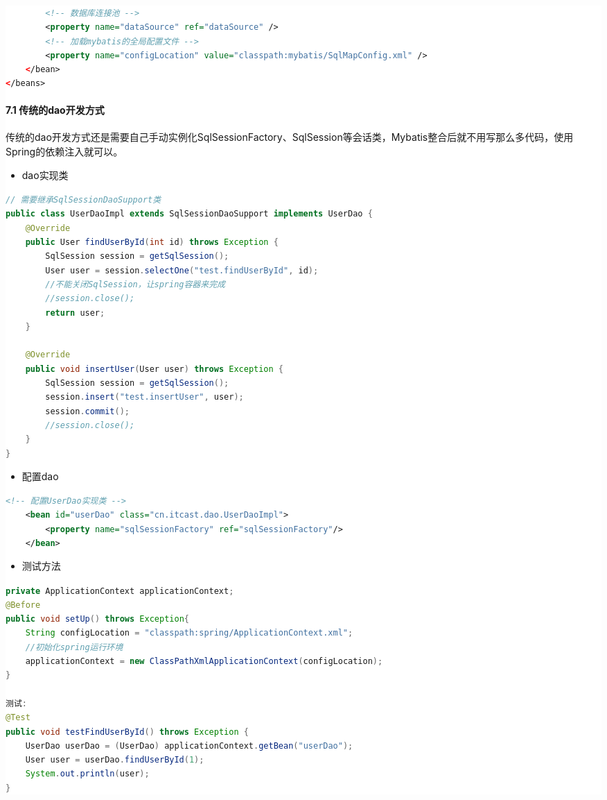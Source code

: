 ```xml
		<!-- 数据库连接池 -->
		<property name="dataSource" ref="dataSource" />
		<!-- 加载mybatis的全局配置文件 -->
		<property name="configLocation" value="classpath:mybatis/SqlMapConfig.xml" />
	</bean>
</beans>
```

#### 7.1 传统的dao开发方式

传统的dao开发方式还是需要自己手动实例化SqlSessionFactory、SqlSession等会话类，Mybatis整合后就不用写那么多代码，使用Spring的依赖注入就可以。

* dao实现类

```java
// 需要继承SqlSessionDaoSupport类
public class UserDaoImpl extends SqlSessionDaoSupport implements UserDao {    
	@Override
	public User findUserById(int id) throws Exception {
		SqlSession session = getSqlSession();
		User user = session.selectOne("test.findUserById", id);
		//不能关闭SqlSession，让spring容器来完成
		//session.close();
		return user;
	}

	@Override
	public void insertUser(User user) throws Exception {
		SqlSession session = getSqlSession();
		session.insert("test.insertUser", user);
		session.commit();
		//session.close();
	}
}
```

* 配置dao

```xml
<!-- 配置UserDao实现类 -->
	<bean id="userDao" class="cn.itcast.dao.UserDaoImpl">
		<property name="sqlSessionFactory" ref="sqlSessionFactory"/>
	</bean>
```

* 测试方法

```java
private ApplicationContext applicationContext;
@Before
public void setUp() throws Exception{
	String configLocation = "classpath:spring/ApplicationContext.xml";
	//初始化spring运行环境
	applicationContext = new ClassPathXmlApplicationContext(configLocation);
}

测试:
@Test
public void testFindUserById() throws Exception {
	UserDao userDao = (UserDao) applicationContext.getBean("userDao");
	User user = userDao.findUserById(1);
	System.out.println(user);
}
```
